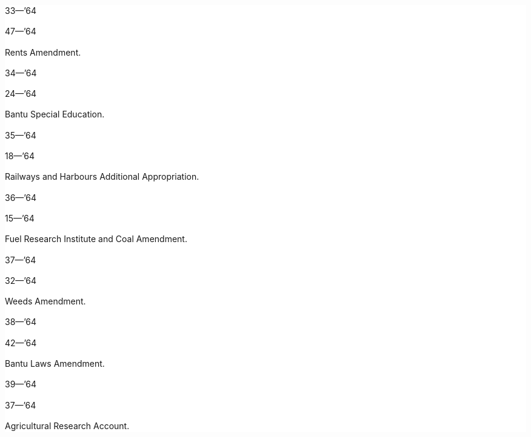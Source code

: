 <td><p>33&#x2014;&#x2019;64</p></td>

<td><p>47&#x2014;&#x2019;64<noteRef href="#note04_p10" marker="*"/></p></td>

<td><p>Rents Amendment.</p></td>

</tr>

<tr>

<td><p>34&#x2014;&#x2019;64</p></td>

<td><p>24&#x2014;&#x2019;64<noteRef href="#note05_p10" marker="&#x2020;"/></p></td>

<td><p>Bantu Special Education.</p></td>

</tr>

<tr>

<td><p>35&#x2014;&#x2019;64</p></td>

<td><p>18&#x2014;&#x2019;64<noteRef href="#note05_p10" marker="&#x2020;"/></p></td>

<td><p>Railways and Harbours Additional Appropriation.</p></td>

</tr>

<tr>

<td><p>36&#x2014;&#x2019;64</p></td>

<td><p>15&#x2014;&#x2019;64<noteRef href="#note04_p10" marker="*"/></p></td>

<td><p>Fuel Research Institute and Coal Amendment.</p></td>

</tr>

<tr>

<td><p>37&#x2014;&#x2019;64</p></td>

<td><p>32&#x2014;&#x2019;64<noteRef href="#note05_p10" marker="&#x2020;"/></p></td>

<td><p>Weeds Amendment.</p></td>

</tr>

<tr>

<td><p>38&#x2014;&#x2019;64</p></td>

<td><p>42&#x2014;&#x2019;64<noteRef href="#note05_p10" marker="&#x2020;"/></p></td>

<td><p>Bantu Laws Amendment.</p></td>

</tr>

<tr>

<td><p>39&#x2014;&#x2019;64</p></td>

<td><p>37&#x2014;&#x2019;64<noteRef href="#note04_p10" marker="*"/></p></td>

<td><p>Agricultural Research Account.</p></td>
